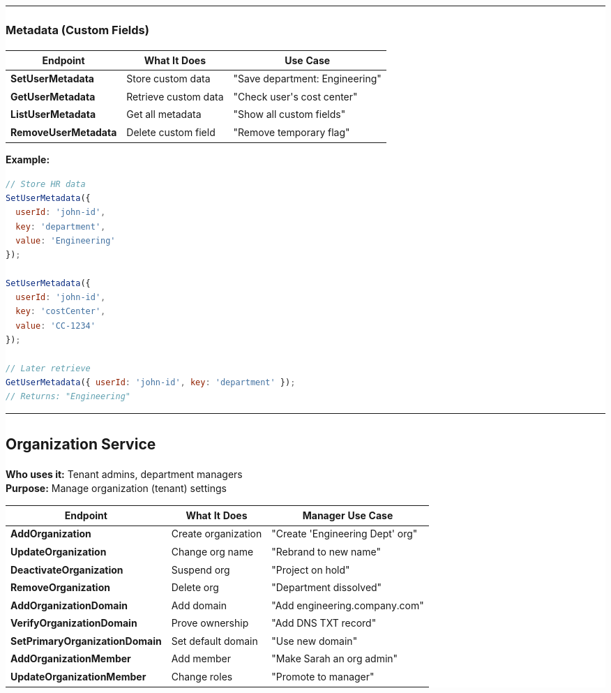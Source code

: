 
---

### Metadata (Custom Fields)

| Endpoint | What It Does | Use Case |
|----------|--------------|----------|
| **SetUserMetadata** | Store custom data | "Save department: Engineering" |
| **GetUserMetadata** | Retrieve custom data | "Check user's cost center" |
| **ListUserMetadata** | Get all metadata | "Show all custom fields" |
| **RemoveUserMetadata** | Delete custom field | "Remove temporary flag" |

**Example:**
```javascript
// Store HR data
SetUserMetadata({
  userId: 'john-id',
  key: 'department',
  value: 'Engineering'
});

SetUserMetadata({
  userId: 'john-id',
  key: 'costCenter',
  value: 'CC-1234'
});

// Later retrieve
GetUserMetadata({ userId: 'john-id', key: 'department' });
// Returns: "Engineering"
```

---

## Organization Service
**Who uses it:** Tenant admins, department managers  
**Purpose:** Manage organization (tenant) settings

| Endpoint | What It Does | Manager Use Case |
|----------|--------------|------------------|
| **AddOrganization** | Create organization | "Create 'Engineering Dept' org" |
| **UpdateOrganization** | Change org name | "Rebrand to new name" |
| **DeactivateOrganization** | Suspend org | "Project on hold" |
| **RemoveOrganization** | Delete org | "Department dissolved" |
| **AddOrganizationDomain** | Add domain | "Add engineering.company.com" |
| **VerifyOrganizationDomain** | Prove ownership | "Add DNS TXT record" |
| **SetPrimaryOrganizationDomain** | Set default domain | "Use new domain" |
| **AddOrganizationMember** | Add member | "Make Sarah an org admin" |
| **UpdateOrganizationMember** | Change roles | "Promote to manager" |
